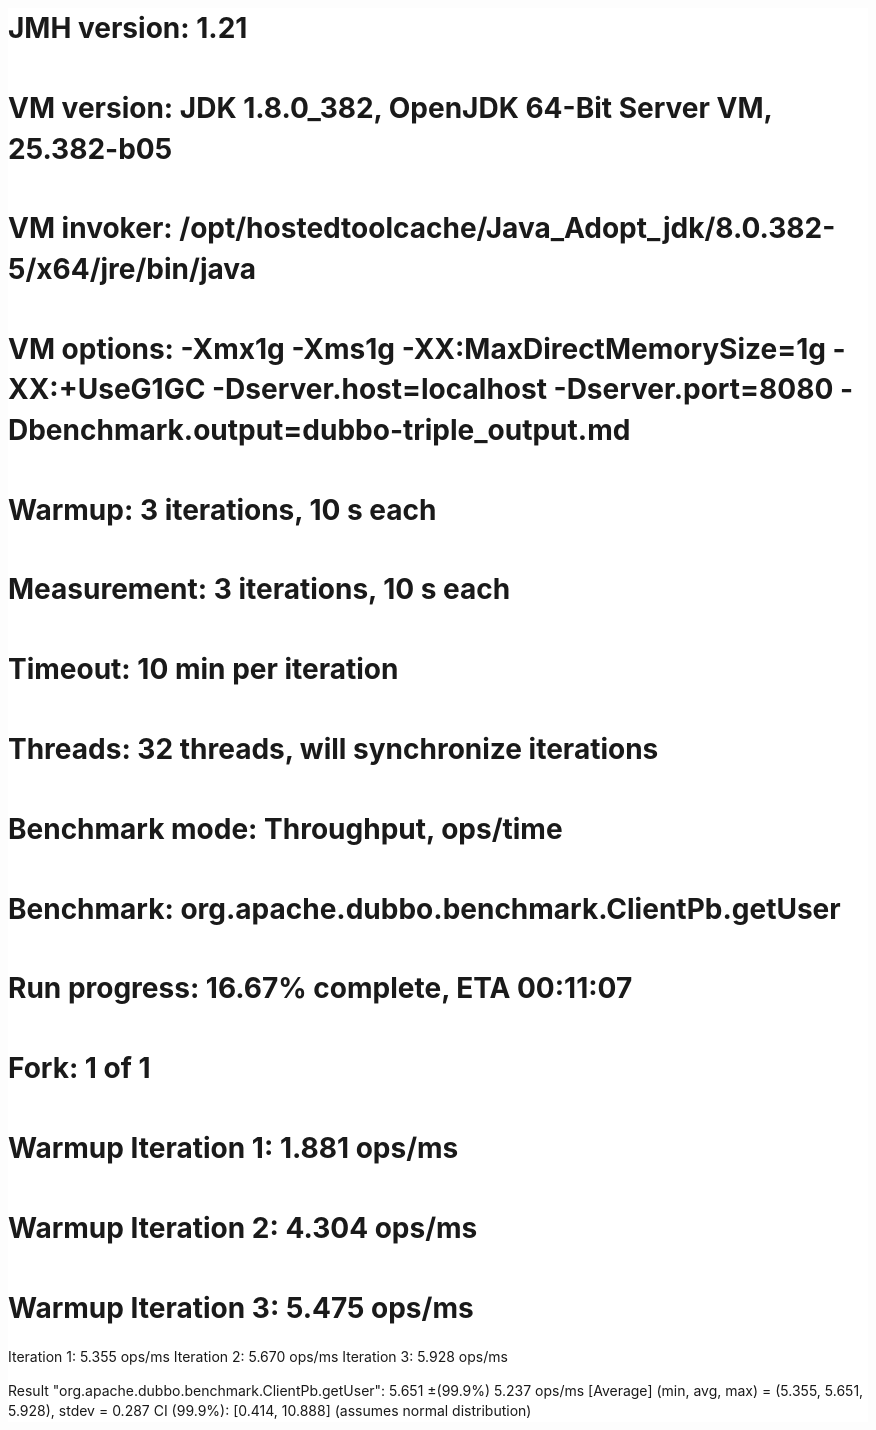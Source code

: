 
# JMH version: 1.21
# VM version: JDK 1.8.0_382, OpenJDK 64-Bit Server VM, 25.382-b05
# VM invoker: /opt/hostedtoolcache/Java_Adopt_jdk/8.0.382-5/x64/jre/bin/java
# VM options: -Xmx1g -Xms1g -XX:MaxDirectMemorySize=1g -XX:+UseG1GC -Dserver.host=localhost -Dserver.port=8080 -Dbenchmark.output=dubbo-triple_output.md
# Warmup: 3 iterations, 10 s each
# Measurement: 3 iterations, 10 s each
# Timeout: 10 min per iteration
# Threads: 32 threads, will synchronize iterations
# Benchmark mode: Throughput, ops/time
# Benchmark: org.apache.dubbo.benchmark.ClientPb.getUser

# Run progress: 16.67% complete, ETA 00:11:07
# Fork: 1 of 1
# Warmup Iteration   1: 1.881 ops/ms
# Warmup Iteration   2: 4.304 ops/ms
# Warmup Iteration   3: 5.475 ops/ms
Iteration   1: 5.355 ops/ms
Iteration   2: 5.670 ops/ms
Iteration   3: 5.928 ops/ms


Result "org.apache.dubbo.benchmark.ClientPb.getUser":
  5.651 ±(99.9%) 5.237 ops/ms [Average]
  (min, avg, max) = (5.355, 5.651, 5.928), stdev = 0.287
  CI (99.9%): [0.414, 10.888] (assumes normal distribution)
